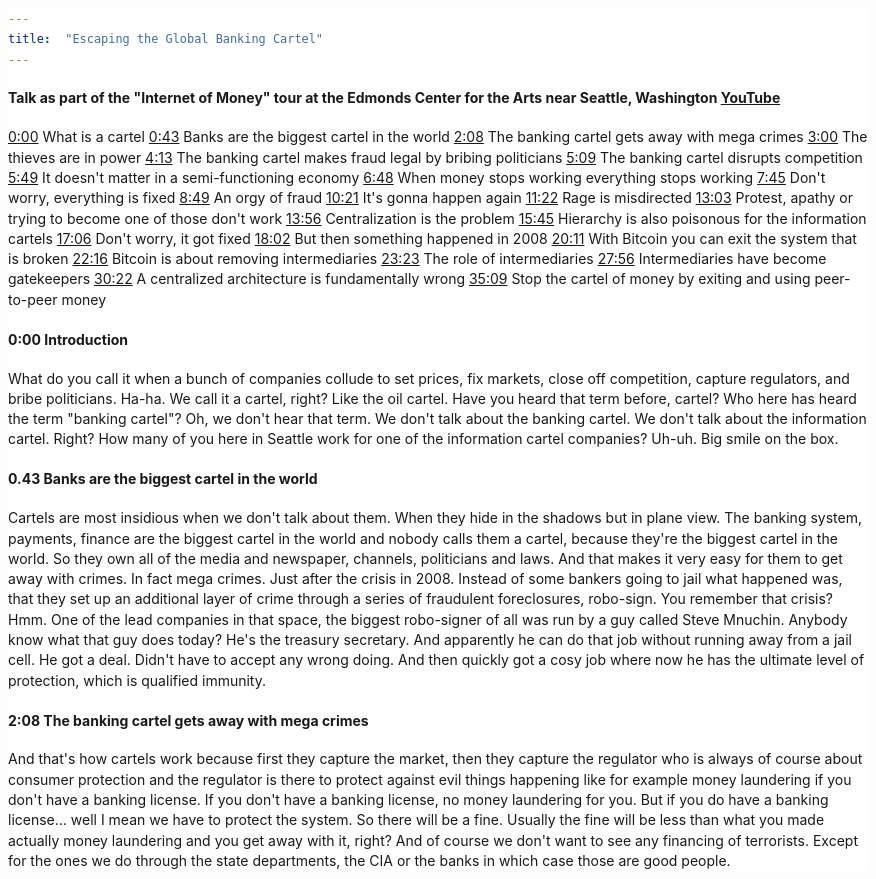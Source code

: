 ```yaml
---
title:	"Escaping the Global Banking Cartel"
---
```

#### Talk as part of the "Internet of Money" tour at the Edmonds Center for the Arts near Seattle, Washington [YouTube](https://www.youtube.com/watch?v=LgI0liAee4s)

[0:00](#0:00) What is a cartel
[0:43](#0:43) Banks are the biggest cartel in the world
[2:08](#2:08) The banking cartel gets away with mega crimes
[3:00](#3:00) The thieves are in power
[4:13](#4:13) The banking cartel makes fraud legal by bribing politicians
[5:09](#5:09) The banking cartel disrupts competition
[5:49](#5:49) It doesn't matter in a semi-functioning economy
[6:48](#6:48) When money stops working everything stops working
[7:45](#7:45) Don't worry, everything is fixed
[8:49](#8:49) An orgy of fraud
[10:21](#10:21) It's gonna happen again
[11:22](#11:22) Rage is misdirected
[13:03](#13:03) Protest, apathy or trying to become one of those don't work
[13:56](#13:56) Centralization is the problem
[15:45](#15:45) Hierarchy is also poisonous for the information cartels
[17:06](#17:06) Don't worry, it got fixed
[18:02](#18:02) But then something happened in 2008
[20:11](#20:11) With Bitcoin you can exit the system that is broken
[22:16](#22:16) Bitcoin is about removing intermediaries
[23:23](#23:23) The role of intermediaries
[27:56](#27:56) Intermediaries have become gatekeepers
[30:22](#30:22) A centralized architecture is fundamentally wrong
[35:09](#35:09) Stop the cartel of money by exiting and using peer-to-peer money
#### 0:00 Introduction<a name="0:00"></a>
What do you call it when a bunch of companies collude to set prices, fix markets, close off competition, capture regulators, and bribe politicians. Ha-ha. We call it a cartel, right? Like the oil cartel. Have you heard that term before, cartel? Who here has heard the term "banking cartel"? Oh, we don't hear that term. We don't talk about the banking cartel. We don't talk about the information cartel. Right? How many of you here in Seattle work for one of the information cartel companies? Uh-uh. Big smile on the box.
#### 0.43 Banks are the biggest cartel in the world<a name="0:43"></a>
Cartels are most insidious when we don't talk about them. When they hide in the shadows but in plane view. The banking system, payments, finance are the biggest cartel in the world and nobody calls them a cartel, because they're the biggest cartel in the world. So they own all of the media and newspaper, channels, politicians and laws. And that makes it very easy for them to get away with crimes. In fact mega crimes. Just after the crisis in 2008. Instead of some bankers going to jail what happened was, that they set up an additional layer of crime through a series of fraudulent foreclosures, robo-sign. You remember that crisis? Hmm. One of the lead companies in that space, the biggest robo-signer of all was run by a guy called Steve Mnuchin. Anybody know what that guy does today? He's the treasury secretary. And apparently he can do that job without running away from a jail cell. He got a deal. Didn't have to accept any wrong doing. And then quickly got a cosy job where now he has the ultimate level of protection, which is qualified immunity.
#### 2:08 The banking cartel gets away with mega crimes<a name="2:08"></a>
And that's how cartels work because first they capture the market, then they capture the regulator who is always of course about consumer protection and the regulator is there to protect against evil things happening like for example money laundering if you don't have a banking license. If you don't have a banking license, no money laundering for you. But if you do have a banking license… well I mean we have to protect the system. So there will be a fine. Usually the fine will be less than what you made actually money laundering and you get away with it, right? And of course we don't want to see any financing of terrorists. Except for the ones we do through the state departments, the CIA or the banks in which case those are good people.